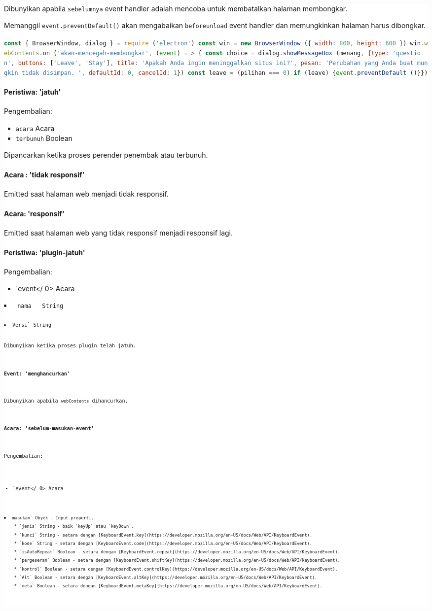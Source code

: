   Dibunyikan apabila `sebelumnya` event handler adalah mencoba untuk membatalkan halaman membongkar.
  
  Memanggil `event.preventDefault()` akan mengabaikan `beforeunload` event handler dan memungkinkan halaman harus dibongkar.
  
  ```javascript
  const { BrowserWindow, dialog } = require ('electron') const win = new BrowserWindow ({ width: 800, height: 600 }) win.webContents.on ('akan-mencegah-membongkar', (event) = > { const choice = dialog.showMessageBox (menang, {type: 'question', buttons: ['Leave', 'Stay'], title: 'Apakah Anda ingin meninggalkan situs ini?', pesan: 'Perubahan yang Anda buat mungkin tidak disimpan. ', defaultId: 0, cancelId: 1}) const leave = (pilihan === 0) if (leave) {event.preventDefault ()}})
  ```
  
  #### Peristiwa: 'jatuh'
  
  Pengembalian:
  
  * `acara` Acara
  * `terbunuh` Boolean
  
  Dipancarkan ketika proses perender penembak atau terbunuh.
  
  #### Acara : 'tidak responsif'
  
  Emitted saat halaman web menjadi tidak responsif.
  
  #### Acara: 'responsif'
  
  Emitted saat halaman web yang tidak responsif menjadi responsif lagi.
  
  #### Peristiwa: 'plugin-jatuh'
  
  Pengembalian:
  
  * `event</ 0> Acara</li>
<li><code> nama </ 0>  String</li>
<li><code>Versi` String
  
  Dibunyikan ketika proses plugin telah jatuh.
  
  #### Event: 'menghancurkan'
  
  Dibunyikan apabila `webContents` dihancurkan.
  
  #### Acara: 'sebelum-masukan-event'
  
  Pengembalian:
  
  * `event</ 0> Acara</li>
<li><code>masukan` Obyek - Input properti. 
    * `jenis` String - baik `keyUp` atau `keyDown`.
    * `kunci` String - setara dengan [KeyboardEvent.key](https://developer.mozilla.org/en-US/docs/Web/API/KeyboardEvent).
    * `kode` String - setara dengan [KeyboardEvent.code](https://developer.mozilla.org/en-US/docs/Web/API/KeyboardEvent).
    * `isAutoRepeat` Boolean - setara dengan [KeyboardEvent.repeat](https://developer.mozilla.org/en-US/docs/Web/API/KeyboardEvent).
    * `pergeseran` Boolean - setara dengan [KeyboardEvent.shiftKey](https://developer.mozilla.org/en-US/docs/Web/API/KeyboardEvent).
    * `kontrol` Boolean - setara dengan [KeyboardEvent.controlKey](https://developer.mozilla.org/en-US/docs/Web/API/KeyboardEvent).
    * `Alt` Boolean - setara dengan [KeyboardEvent.altKey](https://developer.mozilla.org/en-US/docs/Web/API/KeyboardEvent).
    * `meta` Boolean - setara dengan [KeyboardEvent.metaKey](https://developer.mozilla.org/en-US/docs/Web/API/KeyboardEvent).
  
